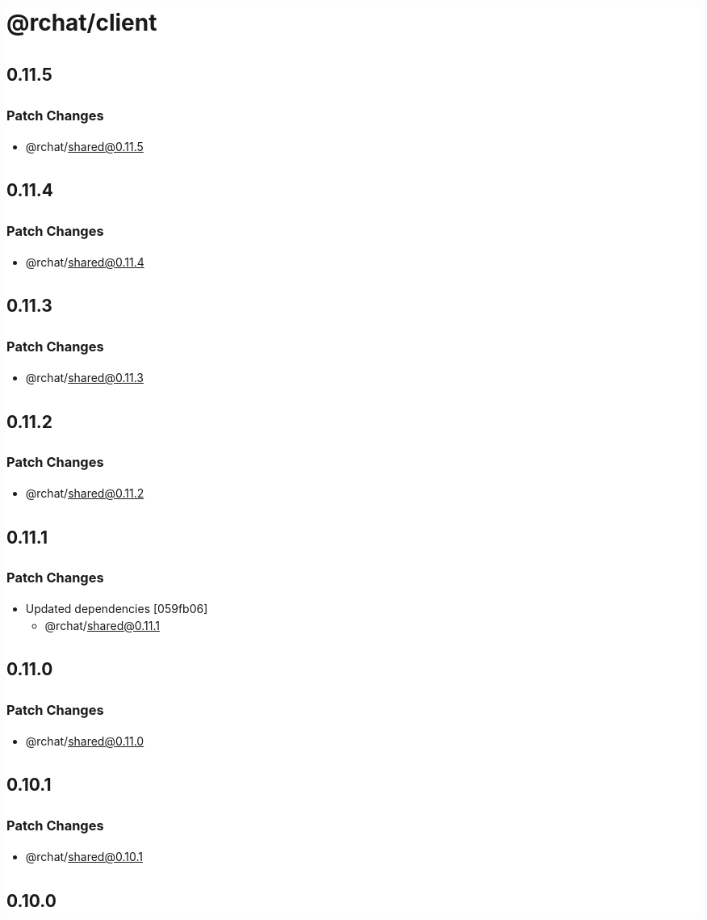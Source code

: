 # @rchat/client

## 0.11.5

### Patch Changes

-   @rchat/shared@0.11.5

## 0.11.4

### Patch Changes

-   @rchat/shared@0.11.4

## 0.11.3

### Patch Changes

-   @rchat/shared@0.11.3

## 0.11.2

### Patch Changes

-   @rchat/shared@0.11.2

## 0.11.1

### Patch Changes

-   Updated dependencies [059fb06]
    -   @rchat/shared@0.11.1

## 0.11.0

### Patch Changes

-   @rchat/shared@0.11.0

## 0.10.1

### Patch Changes

-   @rchat/shared@0.10.1

## 0.10.0
